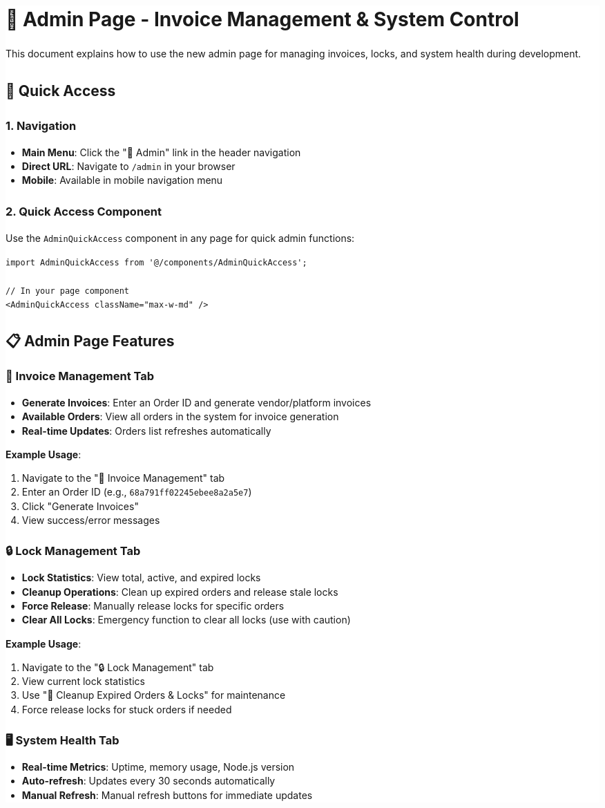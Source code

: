 # 🔧 Admin Page - Invoice Management & System Control

This document explains how to use the new admin page for managing invoices, locks, and system health during development.

## 🚀 **Quick Access**

### **1. Navigation**
- **Main Menu**: Click the "🔧 Admin" link in the header navigation
- **Direct URL**: Navigate to `/admin` in your browser
- **Mobile**: Available in mobile navigation menu

### **2. Quick Access Component**
Use the `AdminQuickAccess` component in any page for quick admin functions:

```tsx
import AdminQuickAccess from '@/components/AdminQuickAccess';

// In your page component
<AdminQuickAccess className="max-w-md" />
```

## 📋 **Admin Page Features**

### **📄 Invoice Management Tab**
- **Generate Invoices**: Enter an Order ID and generate vendor/platform invoices
- **Available Orders**: View all orders in the system for invoice generation
- **Real-time Updates**: Orders list refreshes automatically

**Example Usage**:
1. Navigate to the "📄 Invoice Management" tab
2. Enter an Order ID (e.g., `68a791ff02245ebee8a2a5e7`)
3. Click "Generate Invoices"
4. View success/error messages

### **🔒 Lock Management Tab**
- **Lock Statistics**: View total, active, and expired locks
- **Cleanup Operations**: Clean up expired orders and release stale locks
- **Force Release**: Manually release locks for specific orders
- **Clear All Locks**: Emergency function to clear all locks (use with caution)

**Example Usage**:
1. Navigate to the "🔒 Lock Management" tab
2. View current lock statistics
3. Use "🧹 Cleanup Expired Orders & Locks" for maintenance
4. Force release locks for stuck orders if needed

### **🖥️ System Health Tab**
- **Real-time Metrics**: Uptime, memory usage, Node.js version
- **Auto-refresh**: Updates every 30 seconds automatically
- **Manual Refresh**: Manual refresh buttons for immediate updates
